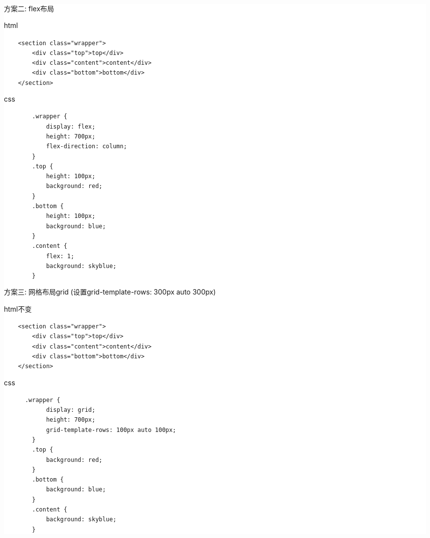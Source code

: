 方案二: flex布局

html
```
    <section class="wrapper">
        <div class="top">top</div>
        <div class="content">content</div>
        <div class="bottom">bottom</div>
    </section>
```

css
```
        .wrapper {
            display: flex;
            height: 700px;
            flex-direction: column;
        }
        .top {
            height: 100px;
            background: red;
        }
        .bottom {
            height: 100px;
            background: blue;
        }
        .content {
            flex: 1;
            background: skyblue;
        }
```

方案三: 网格布局grid  (设置grid-template-rows: 300px auto 300px)

html不变
```
    <section class="wrapper">
        <div class="top">top</div>
        <div class="content">content</div>
        <div class="bottom">bottom</div>
    </section>
```

css
```
      .wrapper {
            display: grid;
            height: 700px;
            grid-template-rows: 100px auto 100px;
        }
        .top {
            background: red;
        }
        .bottom {
            background: blue;
        }
        .content {
            background: skyblue;
        }
```
